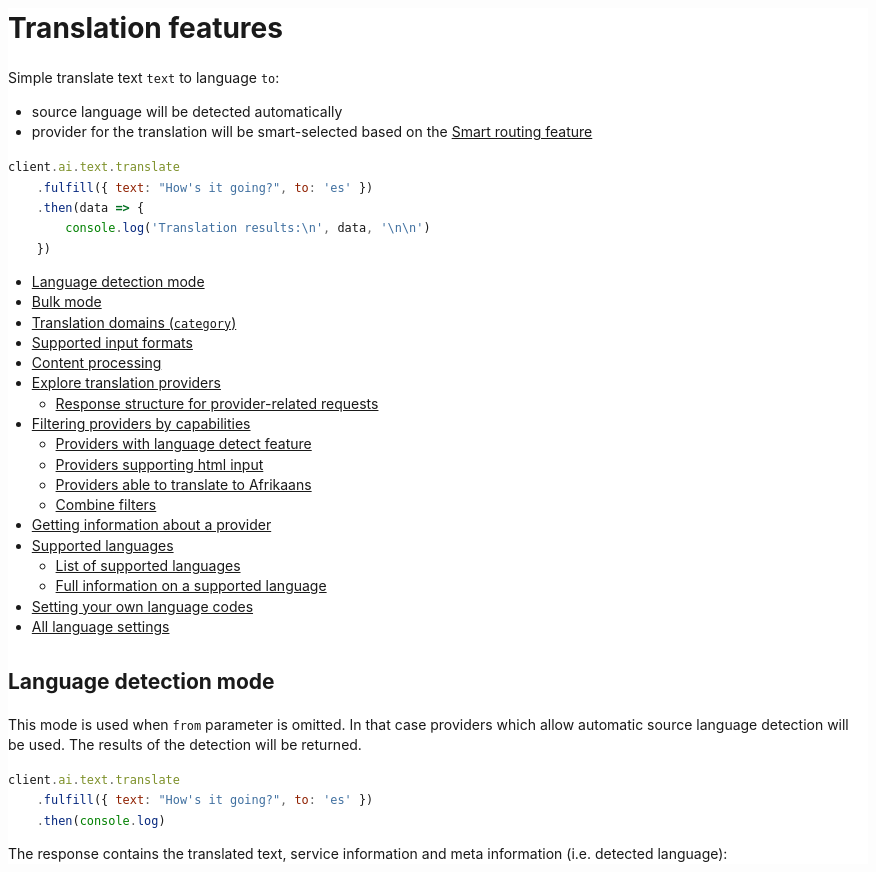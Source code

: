 # Translation features

Simple translate text `text` to language `to`:

- source language will be detected automatically
- provider for the translation will be smart-selected based on the [Smart routing feature](https://github.com/intento/intento-api#smart-routing)

```js
client.ai.text.translate
    .fulfill({ text: "How's it going?", to: 'es' })
    .then(data => {
        console.log('Translation results:\n', data, '\n\n')
    })
```



- [Language detection mode](#language-detection-mode)
- [Bulk mode](#bulk-mode)
- [Translation domains (`category`)](#translation-domains-category)
- [Supported input formats](#supported-input-formats)
- [Content processing](#content-processing)
- [Explore translation providers](#explore-translation-providers)
    - [Response structure for provider-related requests](#response-structure-for-provider-related-requests)
- [Filtering providers by capabilities](#filtering-providers-by-capabilities)
    - [Providers with language detect feature](#providers-with-language-detect-feature)
    - [Providers supporting html input](#providers-supporting-html-input)
    - [Providers able to translate to Afrikaans](#providers-able-to-translate-to-afrikaans)
    - [Combine filters](#combine-filters)
- [Getting information about a provider](#getting-information-about-a-provider)
- [Supported languages](#supported-languages)
    - [List of supported languages](#list-of-supported-languages)
    - [Full information on a supported language](#full-information-on-a-supported-language)
- [Setting your own language codes](#setting-your-own-language-codes)
- [All language settings](#all-language-settings)



## Language detection mode

This mode is used when `from` parameter is omitted.
In that case providers which allow automatic source language detection will be used. The results of the detection will be returned.

```js
client.ai.text.translate
    .fulfill({ text: "How's it going?", to: 'es' })
    .then(console.log)
```

The response contains the translated text, service information and meta information (i.e. detected language):
